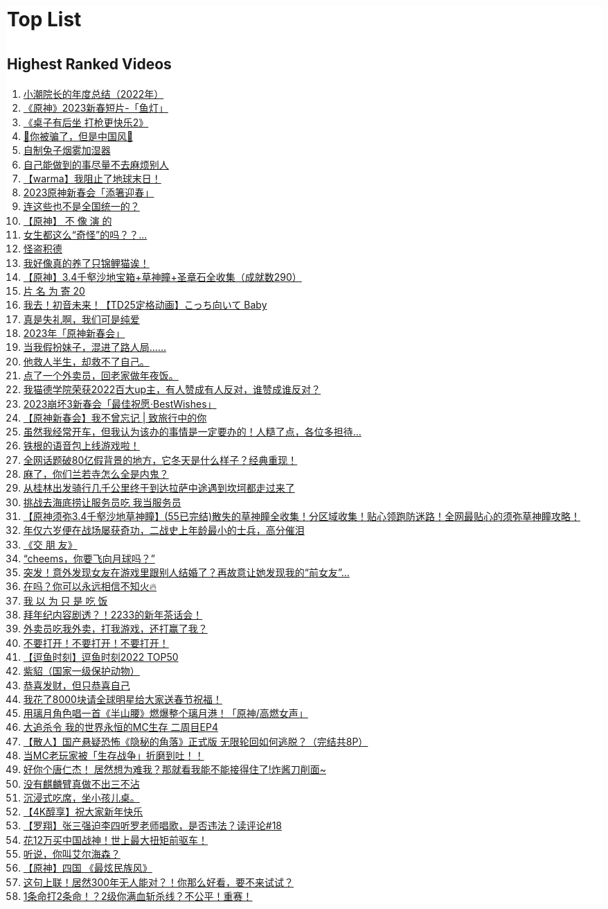 # Top List
## Highest Ranked Videos
1. [小潮院长的年度总结（2022年）](https://www.bilibili.com/video/BV1bR4y1a7cq)
1. [《原神》2023新春短片-「鱼灯」](https://www.bilibili.com/video/BV1Qd4y1V7he)
1. [《桌子有后坐 打枪更快乐2》](https://www.bilibili.com/video/BV1LY4y1Z7T5)
1. [🏮你被骗了，但是中国风🏮](https://www.bilibili.com/video/BV1SD4y1J7uY)
1. [自制兔子烟雾加湿器](https://www.bilibili.com/video/BV1JR4y1e7BS)
1. [自己能做到的事尽量不去麻烦别人](https://www.bilibili.com/video/BV1qG4y1w7my)
1. [【warma】我阻止了地球末日！](https://www.bilibili.com/video/BV1ZY4y1f79x)
1. [2023原神新春会「添箸迎春」](https://www.bilibili.com/video/BV1fM41147sV)
1. [连这些也不是全国统一的？](https://www.bilibili.com/video/BV1Ld4y157K8)
1. [【原神】  不  像  演  的](https://www.bilibili.com/video/BV1yK411r7fH)
1. [女生都这么“奇怪”的吗？？...](https://www.bilibili.com/video/BV1mY4y1Z7eH)
1. [怪盗积德](https://www.bilibili.com/video/BV1S8411A7Pg)
1. [我好像真的养了只锦鲤猫诶！](https://www.bilibili.com/video/BV1rG4y1C7eR)
1. [【原神】3.4千壑沙地宝箱+草神瞳+圣章石全收集（成就数290）](https://www.bilibili.com/video/BV1rx4y1u773)
1. [片 名 为 寄 20](https://www.bilibili.com/video/BV16v4y1C7Jc)
1. [我去！初音未来！【TD25定格动画】こっち向いて Baby](https://www.bilibili.com/video/BV1V84y187ni)
1. [真是失礼啊，我们可是纯爱](https://www.bilibili.com/video/BV1fM411b7xL)
1. [2023年「原神新春会」](https://www.bilibili.com/video/BV1mT41117vu)
1. [当我假扮妹子，混进了路人局……](https://www.bilibili.com/video/BV1vy4y1R7RF)
1. [他救人半生，却救不了自己。](https://www.bilibili.com/video/BV1fK411r7Bh)
1. [点了一个外卖员，回老家做年夜饭。](https://www.bilibili.com/video/BV1tG4y1F7S4)
1. [我猫德学院荣获2022百大up主，有人赞成有人反对，谁赞成谁反对？](https://www.bilibili.com/video/BV1cd4y157tm)
1. [2023崩坏3新春会「最佳祝愿·BestWishes」](https://www.bilibili.com/video/BV1d84y1b7Kp)
1. [【原神新春会】我不曾忘记 | 致旅行中的你](https://www.bilibili.com/video/BV1P24y1a7Lt)
1. [虽然我经常开车，但我认为该办的事情是一定要办的！人糙了点，各位多担待…](https://www.bilibili.com/video/BV1ND4y1n7C8)
1. [铁根的语音包上线游戏啦！](https://www.bilibili.com/video/BV14A411R7pf)
1. [全网话题破80亿假背景的地方，它冬天是什么样子？经典重现！](https://www.bilibili.com/video/BV1w84y187vU)
1. [麻了，你们兰若寺怎么全是内鬼？](https://www.bilibili.com/video/BV1uG4y1X7tj)
1. [从桂林出发骑行几千公里终于到达拉萨中途遇到坎坷都走过来了](https://www.bilibili.com/video/BV19P4y1675r)
1. [挑战去海底捞让服务员吃 我当服务员](https://www.bilibili.com/video/BV1iR4y1a7tN)
1. [【原神须弥3.4千壑沙地草神瞳】(55已完结)散失的草神瞳全收集！分区域收集！贴心领跑防迷路！全网最贴心的须弥草神瞳攻略！](https://www.bilibili.com/video/BV1UG4y1X7GQ)
1. [年仅六岁便在战场屡获奇功，二战史上年龄最小的士兵，高分催泪](https://www.bilibili.com/video/BV1Sy4y1R7dN)
1. [《交 朋 友》](https://www.bilibili.com/video/BV1wG4y1F7iw)
1. [“cheems，你要飞向月球吗？”](https://www.bilibili.com/video/BV1Ld4y1L7T6)
1. [突发！意外发现女友在游戏里跟别人结婚了？再故意让她发现我的“前女友”…](https://www.bilibili.com/video/BV1EG4y1X7U1)
1. [在吗？你可以永远相信不知火🔥](https://www.bilibili.com/video/BV1g3411o769)
1. [我 以 为 只 是 吃 饭](https://www.bilibili.com/video/BV1jR4y1a77W)
1. [拜年纪内容剧透？！2233的新年茶话会！](https://www.bilibili.com/video/BV1eP4y1k7xF)
1. [外卖员吃我外卖，打我游戏，还打赢了我？](https://www.bilibili.com/video/BV1p3411d7Md)
1. [不要打开！不要打开！不要打开！](https://www.bilibili.com/video/BV1D14y1M7FB)
1. [【逗鱼时刻】逗鱼时刻2022 TOP50](https://www.bilibili.com/video/BV1XK411r7SC)
1. [紫貂（国家一级保护动物）](https://www.bilibili.com/video/BV1X84y1b7ms)
1. [恭喜发财，但只恭喜自己](https://www.bilibili.com/video/BV1ox4y1u7Wu)
1. [我花了8000块请全球明星给大家送春节祝福！](https://www.bilibili.com/video/BV1zG4y1C7HS)
1. [用璃月角色唱一首《半山腰》燃爆整个璃月港！「原神/高燃女声」](https://www.bilibili.com/video/BV1kK411k7Vb)
1. [大追杀令 我的世界永恒的MC生存 二周目EP4](https://www.bilibili.com/video/BV12A411R7bS)
1. [【散人】国产悬疑恐怖《隐秘的角落》正式版 无限轮回如何逃脱？（完结共8P）](https://www.bilibili.com/video/BV1J24y1a7Bm)
1. [当MC老玩家被「生存战争」折磨到吐！！](https://www.bilibili.com/video/BV1FY411X7ZR)
1. [好你个唐仁杰！ 居然想为难我？那就看我能不能接得住了!炸酱刀削面~](https://www.bilibili.com/video/BV1eR4y1e7z5)
1. [没有麒麟臂真做不出三不沾](https://www.bilibili.com/video/BV1ky4y1R7wz)
1. [沉浸式吃席，坐小孩儿桌。](https://www.bilibili.com/video/BV1Rx4y1u7Rh)
1. [【4K醇享】祝大家新年快乐](https://www.bilibili.com/video/BV1FY411X78r)
1. [【罗翔】张三强迫李四听罗老师唱歌，是否违法？读评论#18](https://www.bilibili.com/video/BV1S3411d7it)
1. [花12万买中国战神！世上最大扭矩前驱车！](https://www.bilibili.com/video/BV17G4y1X7Mx)
1. [听说，你叫艾尔海森？](https://www.bilibili.com/video/BV1BK411k7ZQ)
1. [【原神】四国 《最炫民族风》](https://www.bilibili.com/video/BV1ED4y1p7Fx)
1. [这句上联！居然300年无人能对？！你那么好看，要不来试试？](https://www.bilibili.com/video/BV1z14y1M74m)
1. [1条命打2条命！？2级你满血斩杀线？不公平！重赛！](https://www.bilibili.com/video/BV1w84y187gT)